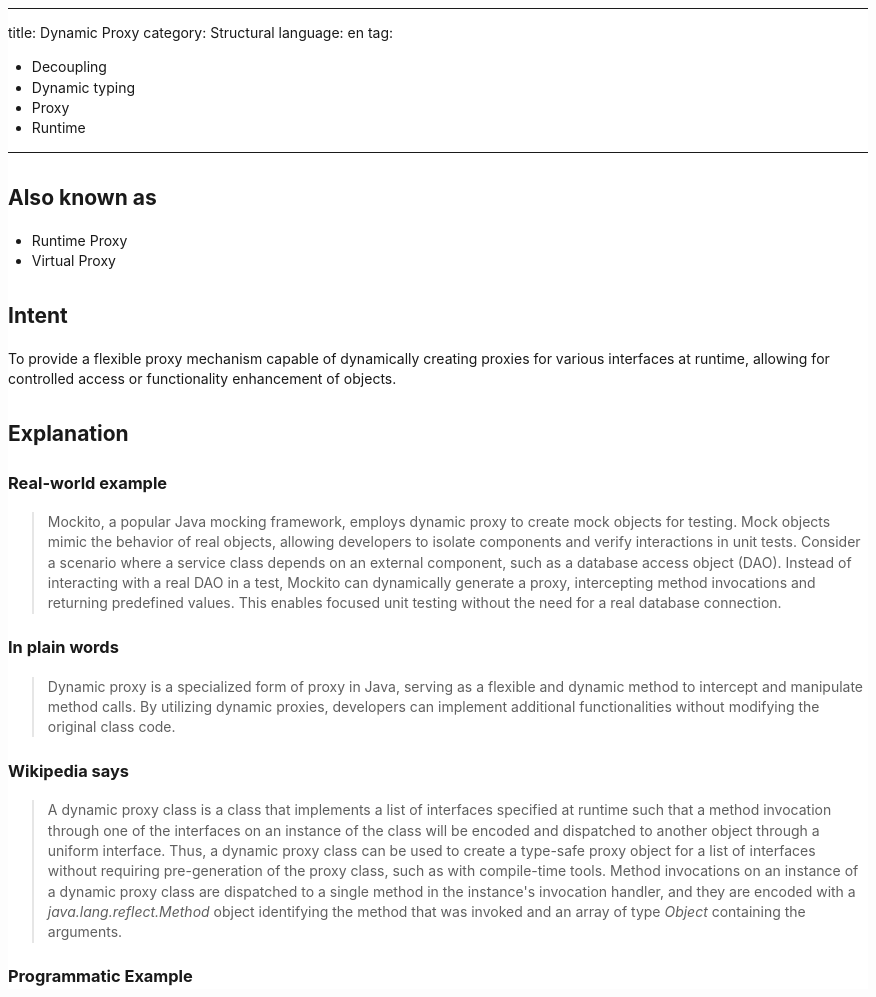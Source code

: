  ---
title: Dynamic Proxy
category: Structural
language: en
tag:

- Decoupling
- Dynamic typing
- Proxy
- Runtime

---

## Also known as

* Runtime Proxy
* Virtual Proxy

## Intent

To provide a flexible proxy mechanism capable of dynamically creating proxies for various interfaces at runtime, allowing for controlled access or functionality enhancement of objects.

## Explanation

### Real-world example

> Mockito, a popular Java mocking framework, employs dynamic proxy to create mock objects for testing. Mock objects mimic the behavior of real objects, allowing developers to isolate components and verify interactions in unit tests. Consider a scenario where a service class depends on an external component, such as a database access object (DAO). Instead of interacting with a real DAO in a test, Mockito can dynamically generate a proxy, intercepting method invocations and returning predefined values. This enables focused unit testing without the need for a real database connection.

### In plain words

> Dynamic proxy is a specialized form of proxy in Java, serving as a flexible and dynamic method to intercept and manipulate method calls. By utilizing dynamic proxies, developers can implement additional functionalities without modifying the original class code.

### Wikipedia says

> A dynamic proxy class is a class that implements a list of interfaces specified at runtime such that a method invocation through one of the interfaces on an instance of the class will be encoded and dispatched to another object through a uniform interface. Thus, a dynamic proxy class can be used to create a type-safe proxy object for a list of interfaces without requiring pre-generation of the proxy class, such as with compile-time tools. Method invocations on an instance of a dynamic proxy class are dispatched to a single method in the instance's invocation handler, and they are encoded with a _java.lang.reflect.Method_ object identifying the method that was invoked and an array of type _Object_ containing the arguments.

### Programmatic Example
